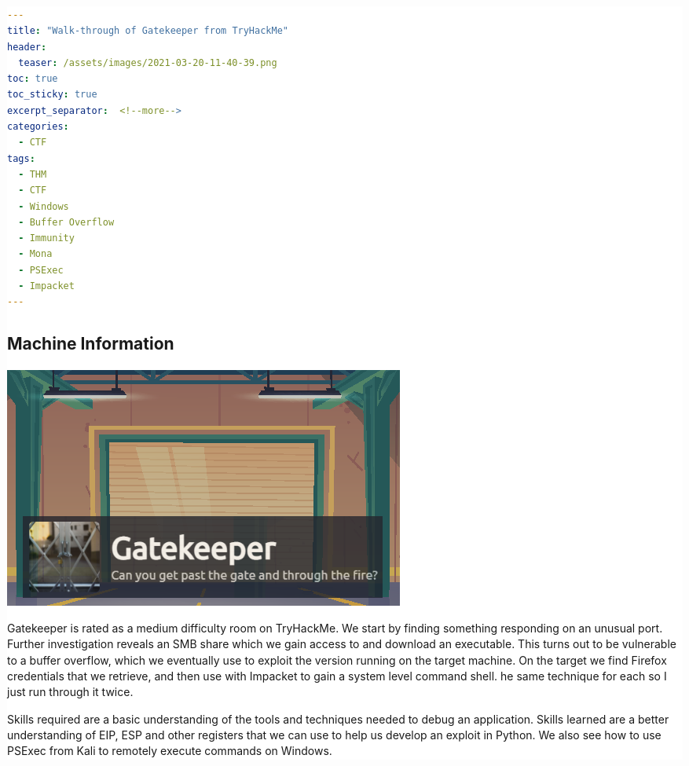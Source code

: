 ```yaml
---
title: "Walk-through of Gatekeeper from TryHackMe"
header:
  teaser: /assets/images/2021-03-20-11-40-39.png
toc: true
toc_sticky: true
excerpt_separator:  <!--more-->
categories:
  - CTF
tags:
  - THM
  - CTF
  - Windows
  - Buffer Overflow
  - Immunity
  - Mona
  - PSExec
  - Impacket
---
```


## Machine Information

![gatekeeper](/assets/images/2021-03-20-11-40-39.png)

Gatekeeper is rated as a medium difficulty room on TryHackMe. We start by finding something responding on an unusual port. Further investigation reveals an SMB share which we gain access to and download an executable. This turns out to be vulnerable to a buffer overflow, which we eventually use to exploit the version running on the target machine. On the target we find Firefox credentials that we retrieve, and then use with Impacket to gain a system level command shell.
he same technique for each so I just run through it twice.


Skills required are a basic understanding of the tools and techniques needed to debug an application. Skills learned are a better understanding of EIP, ESP and other registers that we can use to help us develop an exploit in Python. We also see how to use PSExec from Kali to remotely execute commands on Windows.
